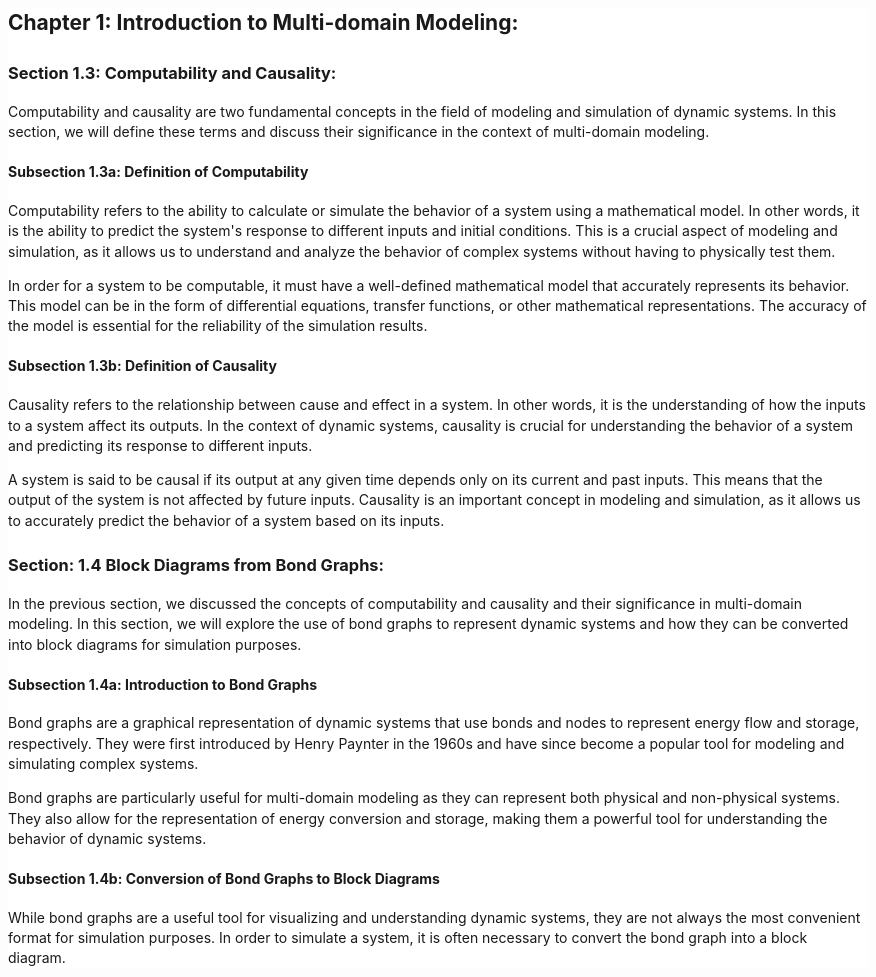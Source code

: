 ## Chapter 1: Introduction to Multi-domain Modeling:

### Section 1.3: Computability and Causality:

Computability and causality are two fundamental concepts in the field of modeling and simulation of dynamic systems. In this section, we will define these terms and discuss their significance in the context of multi-domain modeling.

#### Subsection 1.3a: Definition of Computability

Computability refers to the ability to calculate or simulate the behavior of a system using a mathematical model. In other words, it is the ability to predict the system's response to different inputs and initial conditions. This is a crucial aspect of modeling and simulation, as it allows us to understand and analyze the behavior of complex systems without having to physically test them.

In order for a system to be computable, it must have a well-defined mathematical model that accurately represents its behavior. This model can be in the form of differential equations, transfer functions, or other mathematical representations. The accuracy of the model is essential for the reliability of the simulation results.

#### Subsection 1.3b: Definition of Causality

Causality refers to the relationship between cause and effect in a system. In other words, it is the understanding of how the inputs to a system affect its outputs. In the context of dynamic systems, causality is crucial for understanding the behavior of a system and predicting its response to different inputs.

A system is said to be causal if its output at any given time depends only on its current and past inputs. This means that the output of the system is not affected by future inputs. Causality is an important concept in modeling and simulation, as it allows us to accurately predict the behavior of a system based on its inputs.

### Section: 1.4 Block Diagrams from Bond Graphs:

In the previous section, we discussed the concepts of computability and causality and their significance in multi-domain modeling. In this section, we will explore the use of bond graphs to represent dynamic systems and how they can be converted into block diagrams for simulation purposes.

#### Subsection 1.4a: Introduction to Bond Graphs

Bond graphs are a graphical representation of dynamic systems that use bonds and nodes to represent energy flow and storage, respectively. They were first introduced by Henry Paynter in the 1960s and have since become a popular tool for modeling and simulating complex systems.

Bond graphs are particularly useful for multi-domain modeling as they can represent both physical and non-physical systems. They also allow for the representation of energy conversion and storage, making them a powerful tool for understanding the behavior of dynamic systems.

#### Subsection 1.4b: Conversion of Bond Graphs to Block Diagrams

While bond graphs are a useful tool for visualizing and understanding dynamic systems, they are not always the most convenient format for simulation purposes. In order to simulate a system, it is often necessary to convert the bond graph into a block diagram.
